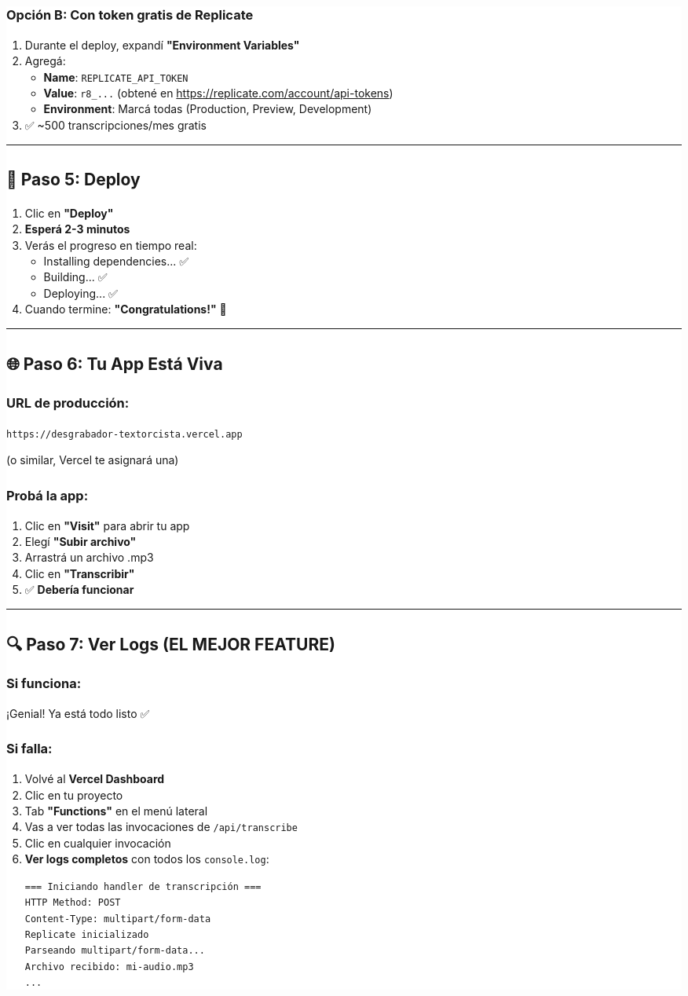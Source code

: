 ### **Opción B: Con token gratis de Replicate**
1. Durante el deploy, expandí **"Environment Variables"**
2. Agregá:
   - **Name**: `REPLICATE_API_TOKEN`
   - **Value**: `r8_...` (obtené en https://replicate.com/account/api-tokens)
   - **Environment**: Marcá todas (Production, Preview, Development)
3. ✅ ~500 transcripciones/mes gratis

---

## 🎉 **Paso 5: Deploy**

1. Clic en **"Deploy"**
2. **Esperá 2-3 minutos**
3. Verás el progreso en tiempo real:
   - Installing dependencies... ✅
   - Building... ✅
   - Deploying... ✅
4. Cuando termine: **"Congratulations!"** 🎉

---

## 🌐 **Paso 6: Tu App Está Viva**

### **URL de producción:**
```
https://desgrabador-textorcista.vercel.app
```
(o similar, Vercel te asignará una)

### **Probá la app:**
1. Clic en **"Visit"** para abrir tu app
2. Elegí **"Subir archivo"**
3. Arrastrá un archivo .mp3
4. Clic en **"Transcribir"**
5. ✅ **Debería funcionar**

---

## 🔍 **Paso 7: Ver Logs (EL MEJOR FEATURE)**

### **Si funciona:**
¡Genial! Ya está todo listo ✅

### **Si falla:**

1. Volvé al **Vercel Dashboard**
2. Clic en tu proyecto
3. Tab **"Functions"** en el menú lateral
4. Vas a ver todas las invocaciones de `/api/transcribe`
5. Clic en cualquier invocación
6. **Ver logs completos** con todos los `console.log`:
   ```
   === Iniciando handler de transcripción ===
   HTTP Method: POST
   Content-Type: multipart/form-data
   Replicate inicializado
   Parseando multipart/form-data...
   Archivo recibido: mi-audio.mp3
   ...
   ```
